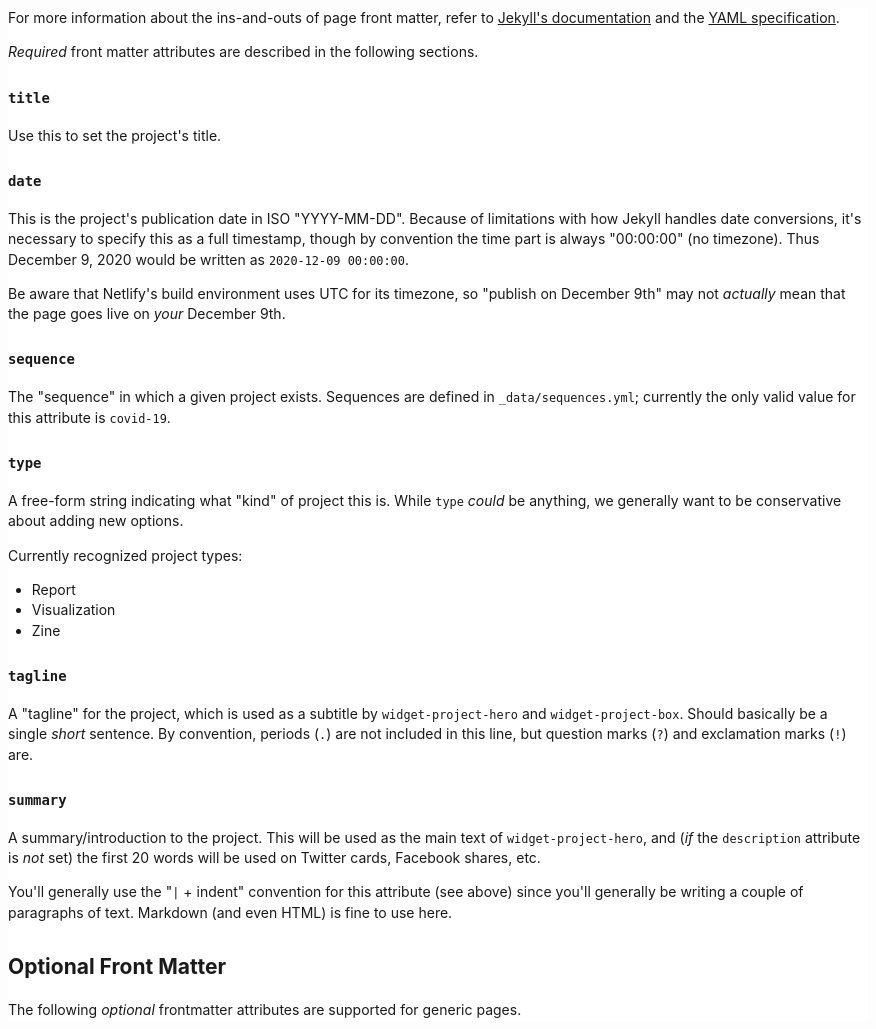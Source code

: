 For more information about the ins-and-outs of page front matter, refer to [Jekyll's documentation](https://jekyllrb.com/docs/front-matter/) and the [YAML specification](https://yaml.org/spec/1.2/spec.html).

_Required_ front matter attributes are described in the following sections.

### `title`

Use this to set the project's title.

### `date`

This is the project's publication date in ISO "YYYY-MM-DD". Because of limitations with how Jekyll handles date conversions, it's necessary to specify this as a full timestamp, though by convention the time part is always "00:00:00" (no timezone). Thus December 9, 2020 would be written as `2020-12-09 00:00:00`.

Be aware that Netlify's build environment uses UTC for its timezone, so "publish on December 9th" may not _actually_ mean that the page goes live on _your_ December 9th.

### `sequence`

The "sequence" in which a given project exists. Sequences are defined in `_data/sequences.yml`; currently the only valid value for this attribute is `covid-19`.

### `type`

A free-form string indicating what "kind" of project this is. While `type` _could_ be anything, we generally want to be conservative about adding new options.

Currently recognized project types:

- Report
- Visualization
- Zine

### `tagline`

A "tagline" for the project, which is used as a subtitle by `widget-project-hero` and `widget-project-box`. Should basically be a single _short_ sentence. By convention, periods (`.`) are not included in this line, but question marks (`?`) and exclamation marks (`!`) are.

### `summary`

A summary/introduction to the project. This will be used as the main text of `widget-project-hero`, and (_if_ the `description` attribute is _not_ set) the first 20 words will be used on Twitter cards, Facebook shares, etc.

You'll generally use the "`|` + indent" convention for this attribute (see above) since you'll generally be writing a couple of paragraphs of text. Markdown (and even HTML) is fine to use here.

## Optional Front Matter

The following _optional_ frontmatter attributes are supported for generic pages.
